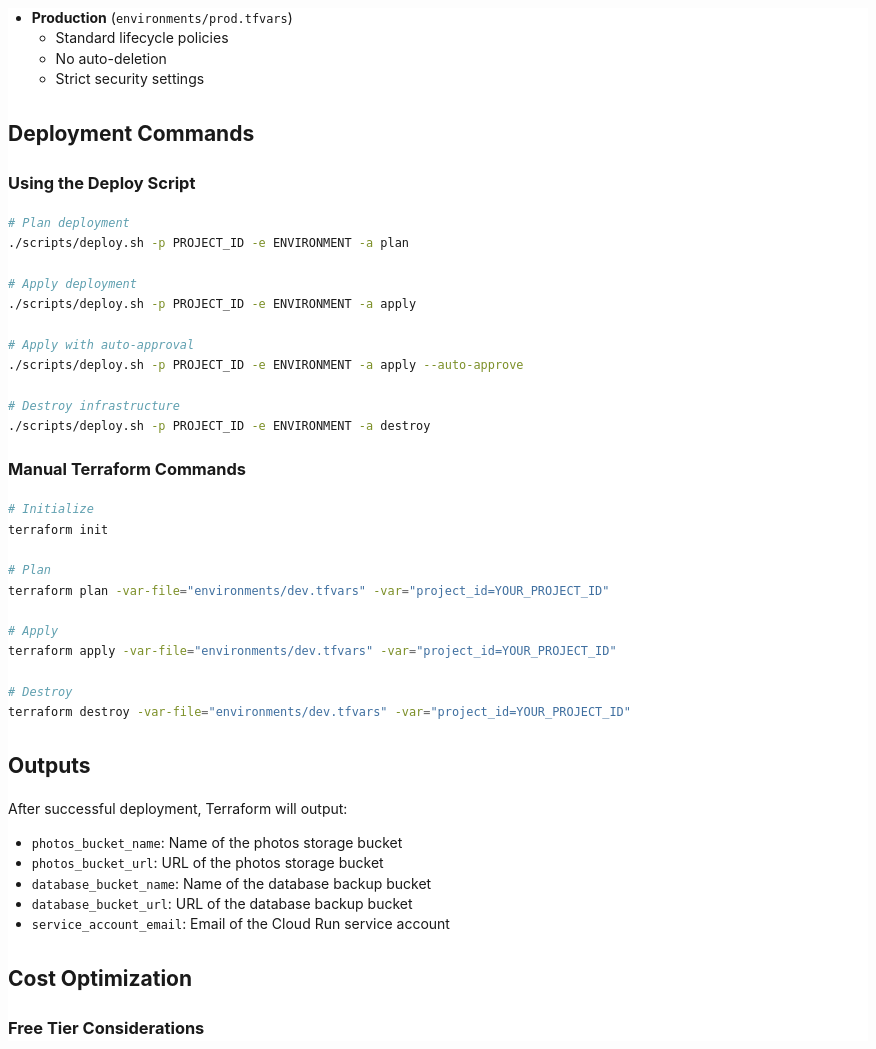 - **Production** (`environments/prod.tfvars`)
  - Standard lifecycle policies
  - No auto-deletion
  - Strict security settings

## Deployment Commands

### Using the Deploy Script

```bash
# Plan deployment
./scripts/deploy.sh -p PROJECT_ID -e ENVIRONMENT -a plan

# Apply deployment
./scripts/deploy.sh -p PROJECT_ID -e ENVIRONMENT -a apply

# Apply with auto-approval
./scripts/deploy.sh -p PROJECT_ID -e ENVIRONMENT -a apply --auto-approve

# Destroy infrastructure
./scripts/deploy.sh -p PROJECT_ID -e ENVIRONMENT -a destroy
```

### Manual Terraform Commands

```bash
# Initialize
terraform init

# Plan
terraform plan -var-file="environments/dev.tfvars" -var="project_id=YOUR_PROJECT_ID"

# Apply
terraform apply -var-file="environments/dev.tfvars" -var="project_id=YOUR_PROJECT_ID"

# Destroy
terraform destroy -var-file="environments/dev.tfvars" -var="project_id=YOUR_PROJECT_ID"
```

## Outputs

After successful deployment, Terraform will output:

- `photos_bucket_name`: Name of the photos storage bucket
- `photos_bucket_url`: URL of the photos storage bucket
- `database_bucket_name`: Name of the database backup bucket
- `database_bucket_url`: URL of the database backup bucket
- `service_account_email`: Email of the Cloud Run service account

## Cost Optimization

### Free Tier Considerations
